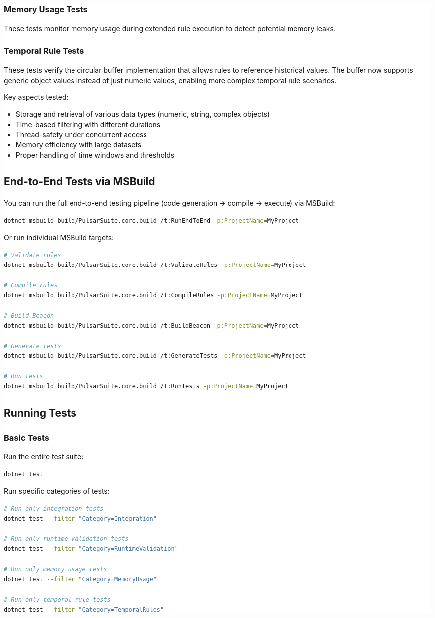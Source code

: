 ### Memory Usage Tests

These tests monitor memory usage during extended rule execution to detect potential memory leaks.

### Temporal Rule Tests

These tests verify the circular buffer implementation that allows rules to reference historical values. The buffer now supports generic object values instead of just numeric values, enabling more complex temporal rule scenarios.

Key aspects tested:
- Storage and retrieval of various data types (numeric, string, complex objects)
- Time-based filtering with different durations
- Thread-safety under concurrent access
- Memory efficiency with large datasets
- Proper handling of time windows and thresholds

## End-to-End Tests via MSBuild

You can run the full end-to-end testing pipeline (code generation → compile → execute) via MSBuild:

```bash
dotnet msbuild build/PulsarSuite.core.build /t:RunEndToEnd -p:ProjectName=MyProject
```

Or run individual MSBuild targets:

```bash
# Validate rules
dotnet msbuild build/PulsarSuite.core.build /t:ValidateRules -p:ProjectName=MyProject

# Compile rules
dotnet msbuild build/PulsarSuite.core.build /t:CompileRules -p:ProjectName=MyProject

# Build Beacon
dotnet msbuild build/PulsarSuite.core.build /t:BuildBeacon -p:ProjectName=MyProject

# Generate tests
dotnet msbuild build/PulsarSuite.core.build /t:GenerateTests -p:ProjectName=MyProject

# Run tests
dotnet msbuild build/PulsarSuite.core.build /t:RunTests -p:ProjectName=MyProject
```

## Running Tests

### Basic Tests

Run the entire test suite:
```bash
dotnet test
```

Run specific categories of tests:
```bash
# Run only integration tests
dotnet test --filter "Category=Integration"

# Run only runtime validation tests
dotnet test --filter "Category=RuntimeValidation"

# Run only memory usage tests
dotnet test --filter "Category=MemoryUsage"

# Run only temporal rule tests
dotnet test --filter "Category=TemporalRules"
```